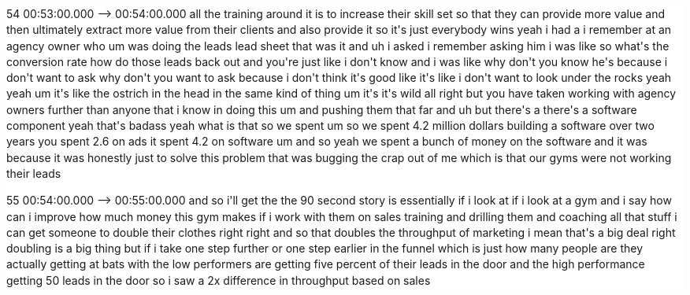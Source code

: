 54
00:53:00.000 --> 00:54:00.000
all the training around it is to
increase their skill set
so that they can provide more value and
then ultimately extract more value from
their clients and also provide it so
it's just everybody wins
yeah i had a i remember at an agency
owner who um
was doing the leads lead sheet that was
it and uh i asked i remember asking him
i was like so what's the conversion rate
how do those leads back out and you're
just like i don't know and i was like
why don't you know he's because i don't
want to ask why don't you want to ask
because i don't think it's good like
it's like i don't want to look under the
rocks
yeah yeah um it's like the ostrich in
the head in the same kind of thing
um it's it's wild all right but you have
taken
working with agency owners further than
anyone that i know in doing this
um and pushing them that far and uh but
there's a there's a software component
yeah that's badass
yeah what is that so we spent um so we
spent 4.2 million dollars building a
software over two years
you spent 2.6 on ads
it spent 4.2 on software um and so yeah
we spent a bunch of money on the
software and it was because
it was honestly just to solve this
problem that was bugging the crap out of
me which is that our gyms were not
working their leads

55
00:54:00.000 --> 00:55:00.000
and so i'll get the the 90 second story
is essentially
if i look at if i look at a gym and i
say how can i improve how much money
this gym makes
if i work with them on sales training
and drilling them and coaching all that
stuff i can get someone to double their
clothes right right and so that doubles
the throughput of marketing i mean
that's a big deal right doubling is a
big thing
but if i take one step further or one
step earlier in the funnel which is just
how many people are they actually
getting at bats with
the low performers are getting five
percent of their leads in the door and
the high performance getting 50
leads in the door so i saw a 2x
difference in throughput based on sales